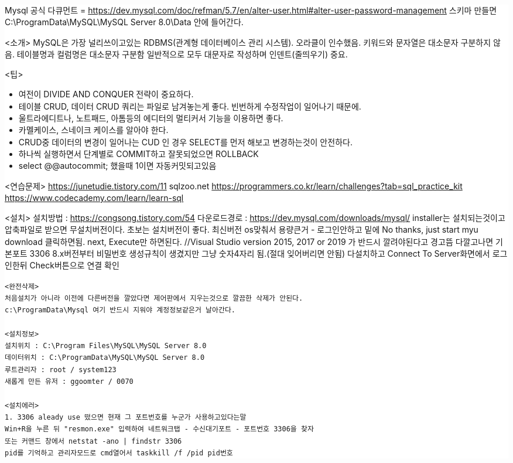 Mysql
공식 다큐먼트 = https://dev.mysql.com/doc/refman/5.7/en/alter-user.html#alter-user-password-management
스키마 만들면 C:\ProgramData\MySQL\MySQL Server 8.0\Data 안에 들어간다.


<소개>
MySQL은 가장 널리쓰이고있는 RDBMS(관계형 데이터베이스 관리 시스템).
오라클이 인수했음.
키워드와 문자열은 대소문자 구분하지 않음.
테이블명과 컬럼명은 대소문자 구분함
일반적으로 모두 대문자로 작성하며 인덴트(줄띄우기) 중요.

<팁>
- 여전이 DIVIDE AND CONQUER 전략이 중요하다.
- 테이블 CRUD, 데이터 CRUD  쿼리는 파일로 남겨놓는게 좋다.  빈번하게 수정작업이 일어나기 때문에.
- 울트라에디트나, 노트패드, 아톰등의 에디터의 멀티커서 기능을 이용하면 좋다.
- 카멜케이스, 스네이크 케이스를 알아야 한다.
- CRUD중 데이터의 변경이 일어나는 CUD 인 경우 SELECT를 먼저 해보고 변경하는것이 안전하다.
- 하나씩 실행하면서 단계별로 COMMIT하고 잘못되었으면 ROLLBACK
- select @@autocommit;	 했을때 1이면 자동커밋되고있음


<연습문제>
https://junetudie.tistory.com/11
sqlzoo.net
https://programmers.co.kr/learn/challenges?tab=sql_practice_kit
https://www.codecademy.com/learn/learn-sql





<설치>
설치방법 : https://congsong.tistory.com/54
다운로드경로 : https://dev.mysql.com/downloads/mysql/
	installer는 설치되는것이고 압축파일로 받으면 무설치버전이다. 초보는 설치버전이 좋다.
	최신버전 os맞춰서 용량큰거 - 로그인안하고 밑에 No thanks, just start myu download 클릭하면됨.
	next, Execute만 하면된다. //Visual Studio version 2015, 2017 or 2019 가 반드시 깔려야된다고 경고뜸
	다깔고나면 기본포트 3306
	8.x버전부터 비밀번호 생성규칙이 생겼지만 그냥 숫자4자리 됨.(절대 잊어버리면 안됨)
	다설치하고 Connect To Server화면에서 로그인한뒤 Check버튼으로 연결 확인
	
	<완전삭제>
	처음설치가 아니라 이전에 다른버전을 깔았다면 제어판에서 지우는것으로 깔끔한 삭제가 안된다.
	c:\ProgramData\Mysql 여기 반드시 지워야 계정정보같은거 날아간다.
	
	<설치정보>
	설치위치 : C:\Program Files\MySQL\MySQL Server 8.0
	데이터위치 : C:\ProgramData\MySQL\MySQL Server 8.0
	루트관리자 : root / system123
	새롭게 만든 유저 : ggoomter / 0070
	
	<설치에러>
	1. 3306 aleady use 떴으면 현재 그 포트번호를 누군가 사용하고있다는말
	Win+R을 누른 뒤 "resmon.exe" 입력하여 네트워크탭 - 수신대기포트 - 포트번호 3306을 찾자
	또는 커맨드 창에서 netstat -ano | findstr 3306
	pid를 기억하고 관리자모드로 cmd열어서 taskkill /f /pid pid번호
